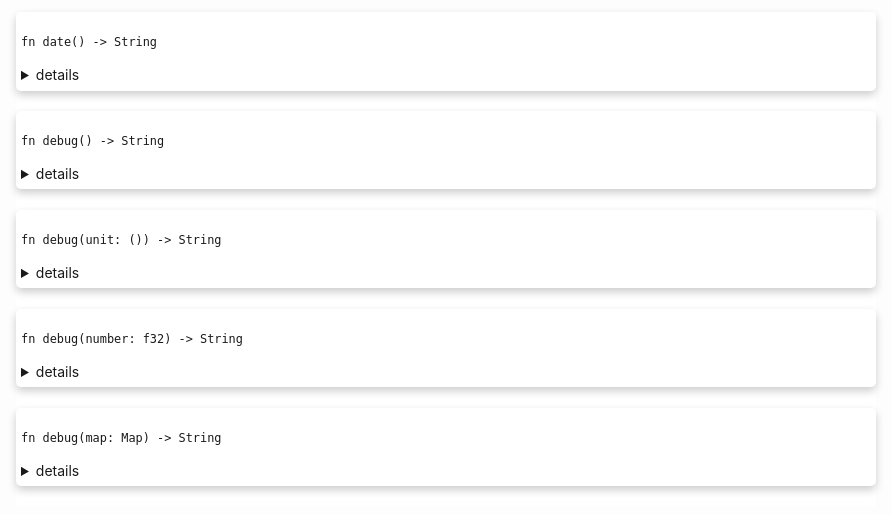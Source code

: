 <div markdown="span" style='box-shadow: 0 4px 8px 0 rgba(0,0,0,0.2); padding: 5px; border-radius: 5px;'>

```rust,ignore
fn date() -> String
```

<details><summary markdown="span"> details </summary></details>

</div>
</br>


<div markdown="span" style='box-shadow: 0 4px 8px 0 rgba(0,0,0,0.2); padding: 5px; border-radius: 5px;'>

```rust,ignore
fn debug() -> String
```

<details><summary markdown="span"> details </summary></details>

</div>
</br>


<div markdown="span" style='box-shadow: 0 4px 8px 0 rgba(0,0,0,0.2); padding: 5px; border-radius: 5px;'>

```rust,ignore
fn debug(unit: ()) -> String
```

<details><summary markdown="span"> details </summary></details>

</div>
</br>


<div markdown="span" style='box-shadow: 0 4px 8px 0 rgba(0,0,0,0.2); padding: 5px; border-radius: 5px;'>

```rust,ignore
fn debug(number: f32) -> String
```

<details><summary markdown="span"> details </summary></details>

</div>
</br>


<div markdown="span" style='box-shadow: 0 4px 8px 0 rgba(0,0,0,0.2); padding: 5px; border-radius: 5px;'>

```rust,ignore
fn debug(map: Map) -> String
```

<details><summary markdown="span"> details </summary></details>

</div>
</br>
